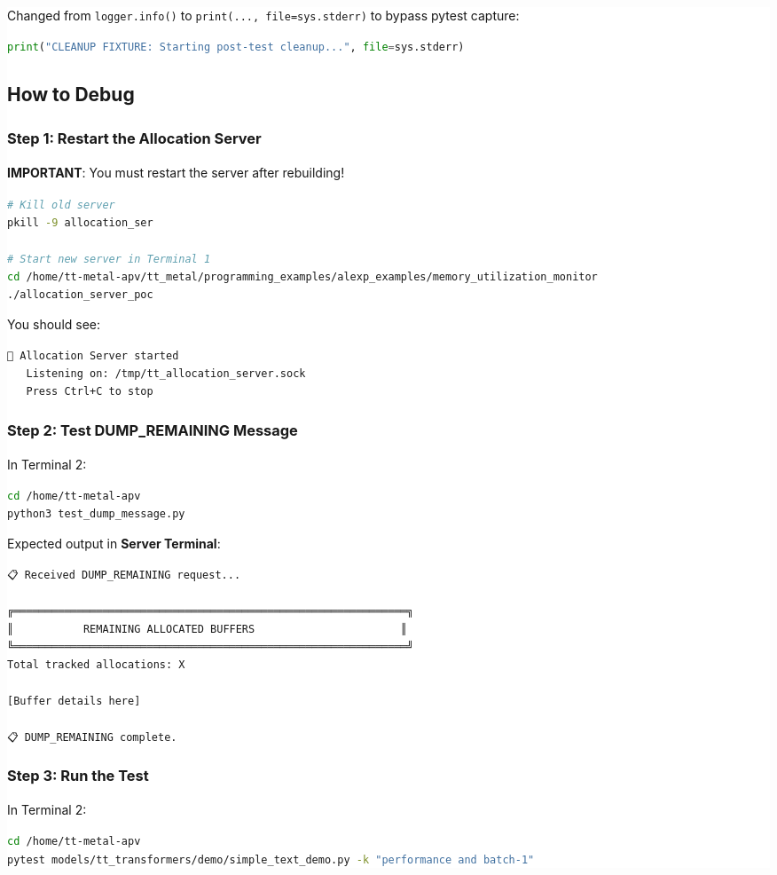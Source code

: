 Changed from `logger.info()` to `print(..., file=sys.stderr)` to bypass pytest capture:

```python
print("CLEANUP FIXTURE: Starting post-test cleanup...", file=sys.stderr)
```

## How to Debug

### Step 1: Restart the Allocation Server

**IMPORTANT**: You must restart the server after rebuilding!

```bash
# Kill old server
pkill -9 allocation_ser

# Start new server in Terminal 1
cd /home/tt-metal-apv/tt_metal/programming_examples/alexp_examples/memory_utilization_monitor
./allocation_server_poc
```

You should see:
```
🚀 Allocation Server started
   Listening on: /tmp/tt_allocation_server.sock
   Press Ctrl+C to stop
```

### Step 2: Test DUMP_REMAINING Message

In Terminal 2:
```bash
cd /home/tt-metal-apv
python3 test_dump_message.py
```

Expected output in **Server Terminal**:
```
📋 Received DUMP_REMAINING request...

╔══════════════════════════════════════════════════════════════╗
║           REMAINING ALLOCATED BUFFERS                       ║
╚══════════════════════════════════════════════════════════════╝
Total tracked allocations: X

[Buffer details here]

📋 DUMP_REMAINING complete.
```

### Step 3: Run the Test

In Terminal 2:
```bash
cd /home/tt-metal-apv
pytest models/tt_transformers/demo/simple_text_demo.py -k "performance and batch-1"
```
